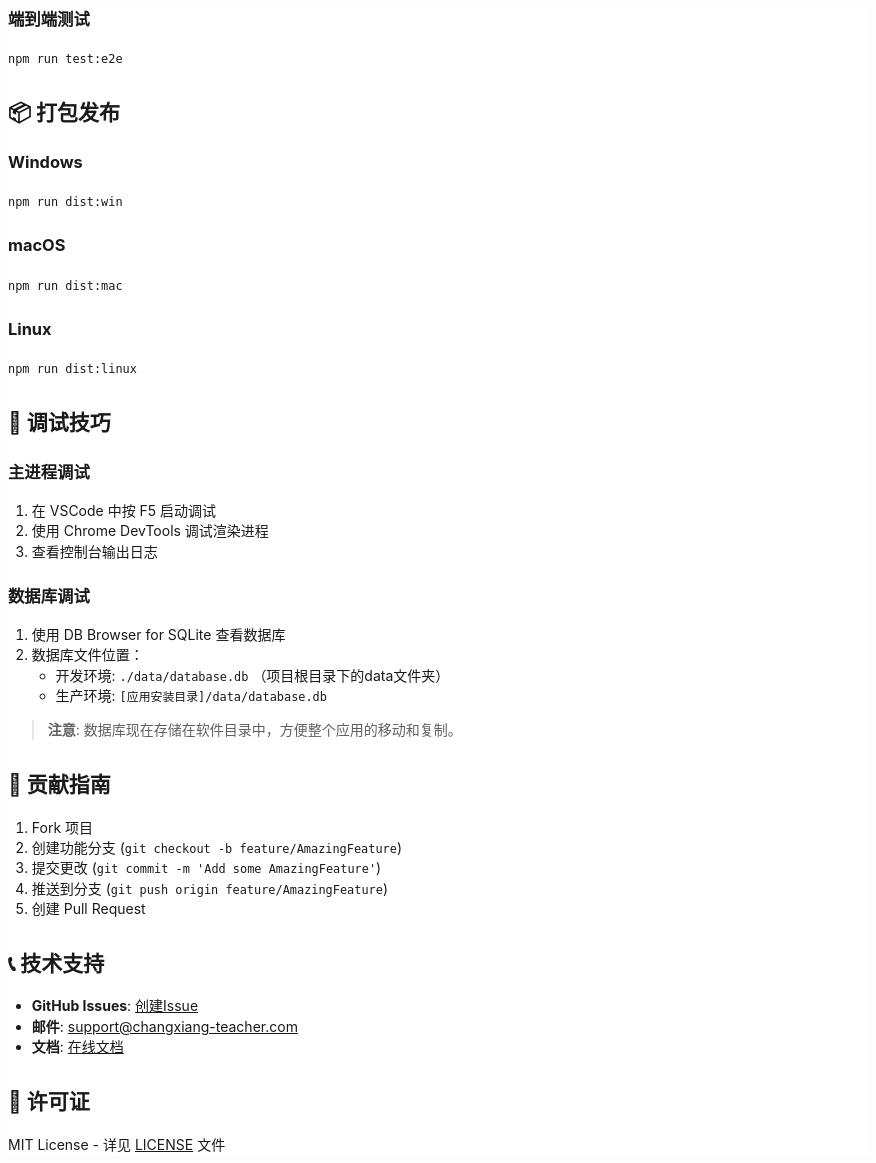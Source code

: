 ### 端到端测试
```bash
npm run test:e2e
```

## 📦 打包发布

### Windows
```bash
npm run dist:win
```

### macOS
```bash
npm run dist:mac
```

### Linux
```bash
npm run dist:linux
```

## 🔧 调试技巧

### 主进程调试
1. 在 VSCode 中按 F5 启动调试
2. 使用 Chrome DevTools 调试渲染进程
3. 查看控制台输出日志

### 数据库调试
1. 使用 DB Browser for SQLite 查看数据库
2. 数据库文件位置：
   - 开发环境: `./data/database.db` （项目根目录下的data文件夹）
   - 生产环境: `[应用安装目录]/data/database.db`

> **注意**: 数据库现在存储在软件目录中，方便整个应用的移动和复制。

## 🤝 贡献指南

1. Fork 项目
2. 创建功能分支 (`git checkout -b feature/AmazingFeature`)
3. 提交更改 (`git commit -m 'Add some AmazingFeature'`)
4. 推送到分支 (`git push origin feature/AmazingFeature`)
5. 创建 Pull Request

## 📞 技术支持

- **GitHub Issues**: [创建Issue](https://github.com/your-repo/issues)
- **邮件**: support@changxiang-teacher.com
- **文档**: [在线文档](https://docs.changxiang-teacher.com)

## 📄 许可证

MIT License - 详见 [LICENSE](LICENSE) 文件